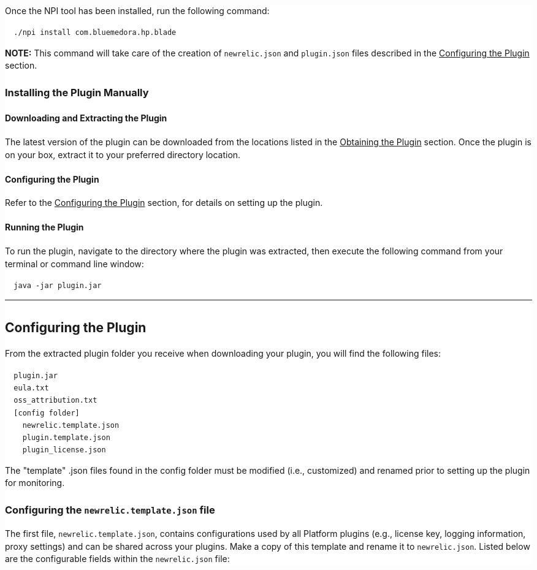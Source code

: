 Once the NPI tool has been installed, run the following command:

```
  ./npi install com.bluemedora.hp.blade
``` 

**NOTE:** This command will take care of the creation of `newrelic.json` and `plugin.json` files described in the [Configuring the Plugin](#Configuring-the-Plugin) section.

### Installing the Plugin Manually

#### Downloading and Extracting the Plugin

The latest version of the plugin can be downloaded from the locations listed in the [Obtaining the Plugin](#obtaining-the-plugin) section.  Once the plugin is on your box, extract it to your preferred directory location.

#### Configuring the Plugin

Refer to the [Configuring the Plugin](#Configuring-the-Plugin) section, for details on setting up the plugin. 

#### Running the Plugin

To run the plugin, navigate to the directory where the plugin was extracted, then execute the following command from your terminal or command line window:

```
  java -jar plugin.jar
```

----     
## Configuring the Plugin
From the extracted plugin folder you receive when downloading your plugin, you will find the following files: 

```
  plugin.jar
  eula.txt
  oss_attribution.txt
  [config folder]
    newrelic.template.json
    plugin.template.json 
    plugin_license.json
```

The "template" .json files found in the config folder must be modified (i.e., customized) and renamed prior to setting up the plugin for monitoring.

### Configuring the `newrelic.template.json` file

The first file, `newrelic.template.json`, contains configurations used by all Platform plugins (e.g., license key, logging information, proxy settings) and can be shared across your plugins.
Make a copy of this template and rename it to `newrelic.json`. Listed below are the configurable fields within the `newrelic.json` file:
